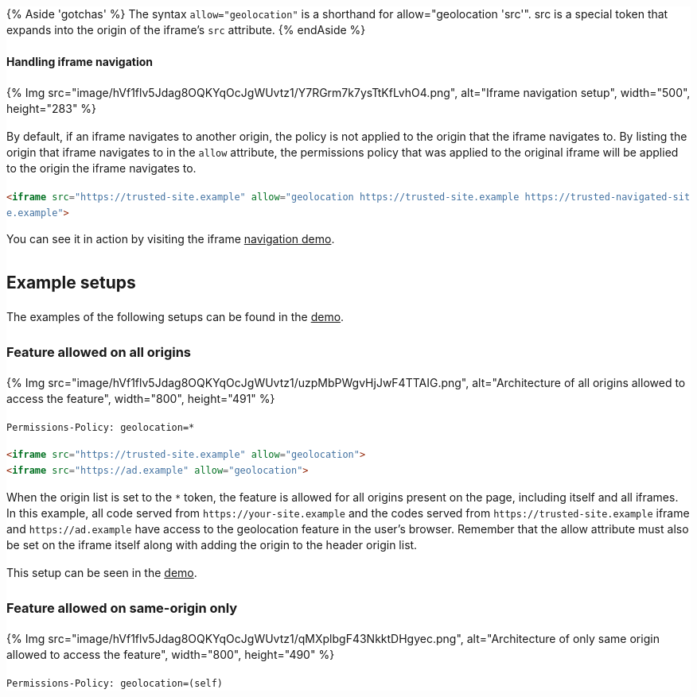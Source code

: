 {% Aside 'gotchas' %}
The syntax `allow="geolocation"` is a shorthand for allow="geolocation 'src'". src is a special token that expands into the origin of the iframe’s `src` attribute. 
{% endAside %} 

#### Handling iframe navigation

{% Img src="image/hVf1flv5Jdag8OQKYqOcJgWUvtz1/Y7RGrm7k7ysTtKfLvhO4.png", alt="Iframe navigation setup", width="500", height="283" %}

By default, if an iframe navigates to another origin, the policy is not applied to the origin that the iframe navigates to. By listing the origin that iframe navigates to in the `allow` attribute, the permissions policy that was applied to the original iframe will be applied to the origin the iframe navigates to. 

```html
<iframe src="https://trusted-site.example" allow="geolocation https://trusted-site.example https://trusted-navigated-site.example">
```

You can see it in action by visiting the iframe [navigation demo](https://permissions-policy-demo.glitch.me/demo/nav-allowed).

## Example setups

The examples of the following setups can be found in the [demo](https://permissions-policy-demo.glitch.me/demo/).

### Feature allowed on all origins

{% Img src="image/hVf1flv5Jdag8OQKYqOcJgWUvtz1/uzpMbPWgvHjJwF4TTAIG.png", alt="Architecture of all origins allowed to access the feature", width="800", height="491" %}

```text
Permissions-Policy: geolocation=*
```
```html
<iframe src="https://trusted-site.example" allow="geolocation">
<iframe src="https://ad.example" allow="geolocation">
```

When the origin list is set to the `*` token, the feature is allowed for all origins present on the page, including itself and all iframes. In this example, all code served from `https://your-site.example` and the codes served from `https://trusted-site.example` iframe and `https://ad.example` have access to the geolocation feature in the user’s browser. Remember that the allow attribute must also be set on the iframe itself along with adding the origin to the header origin list. 

This setup can be seen in the [demo](https://permissions-policy-demo.glitch.me/demo/all-allowed). 

### Feature allowed on same-origin only

{% Img src="image/hVf1flv5Jdag8OQKYqOcJgWUvtz1/qMXplbgF43NkktDHgyec.png", alt="Architecture of only same origin allowed to access the feature", width="800", height="490" %}

```text
Permissions-Policy: geolocation=(self)
```
